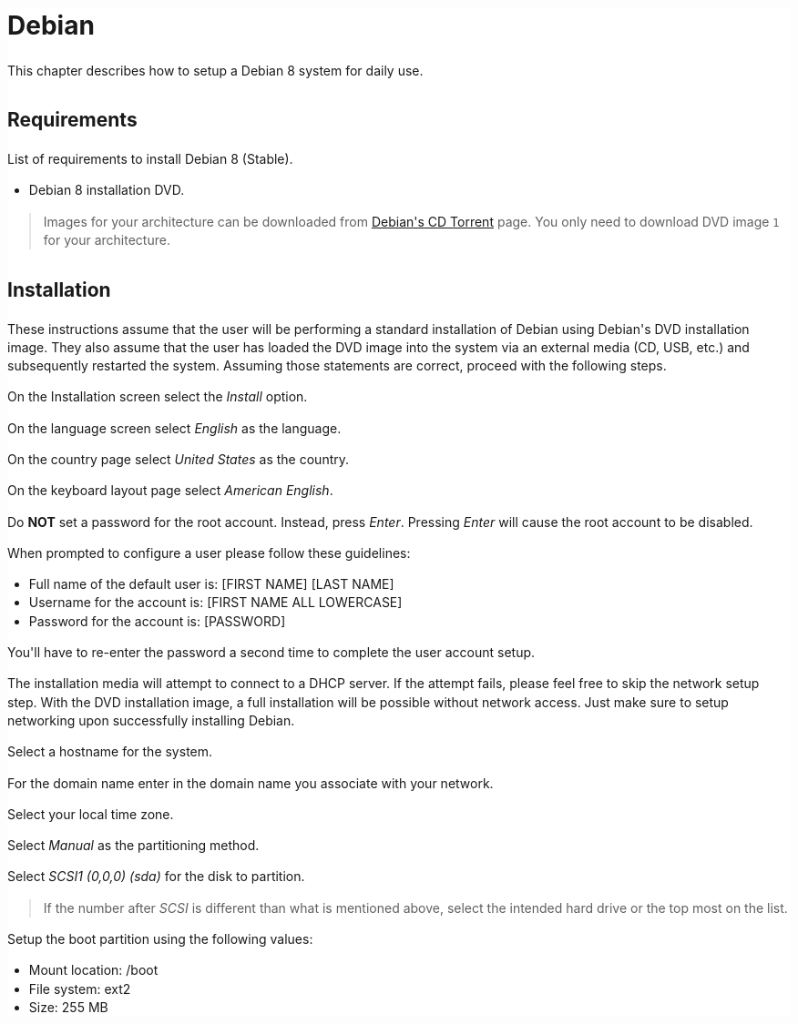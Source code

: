 # Debian

This chapter describes how to setup a Debian 8 system for daily use.

## Requirements

List of requirements to install Debian 8 (Stable).
* Debian 8 installation DVD.

> Images for your architecture can be downloaded from [Debian's CD Torrent](https://www.debian.org/CD/torrent-cd/) page. You only need to download DVD image `1` for your architecture.

## Installation

These instructions assume that the user will be performing a standard installation of Debian using Debian's DVD installation image. They also assume that the user has loaded the DVD image into the system via an external media (CD, USB, etc.) and subsequently restarted the system. Assuming those statements are correct, proceed with the following steps.

On the Installation screen select the _Install_ option.

On the language screen select _English_ as the language.

On the country page select _United States_ as the country.

On the keyboard layout page select _American English_.

Do **NOT** set a password for the root account. Instead, press _Enter_. Pressing _Enter_ will cause the root account to be disabled.

When prompted to configure a user please follow these guidelines:
* Full name of the default user is: [FIRST NAME] [LAST NAME]
* Username for the account is: [FIRST NAME ALL LOWERCASE]
* Password for the account is: [PASSWORD]

You'll have to re-enter the password a second time to complete the user account setup.

The installation media will attempt to connect to a DHCP server. If the attempt fails, please feel free to skip the network setup step. With the DVD installation image, a full installation will be possible without network access. Just make sure to setup networking upon successfully installing Debian.

Select a hostname for the system.

For the domain name enter in the domain name you associate with your network.

Select your local time zone.

Select _Manual_ as the partitioning method.

Select _SCSI1 (0,0,0) (sda)_ for the disk to partition.

> If the number after _SCSI_ is different than what is mentioned above, select the intended hard drive or the top most on the list.

Setup the boot partition using the following values:
* Mount location: /boot
* File system: ext2
* Size: 255 MB
